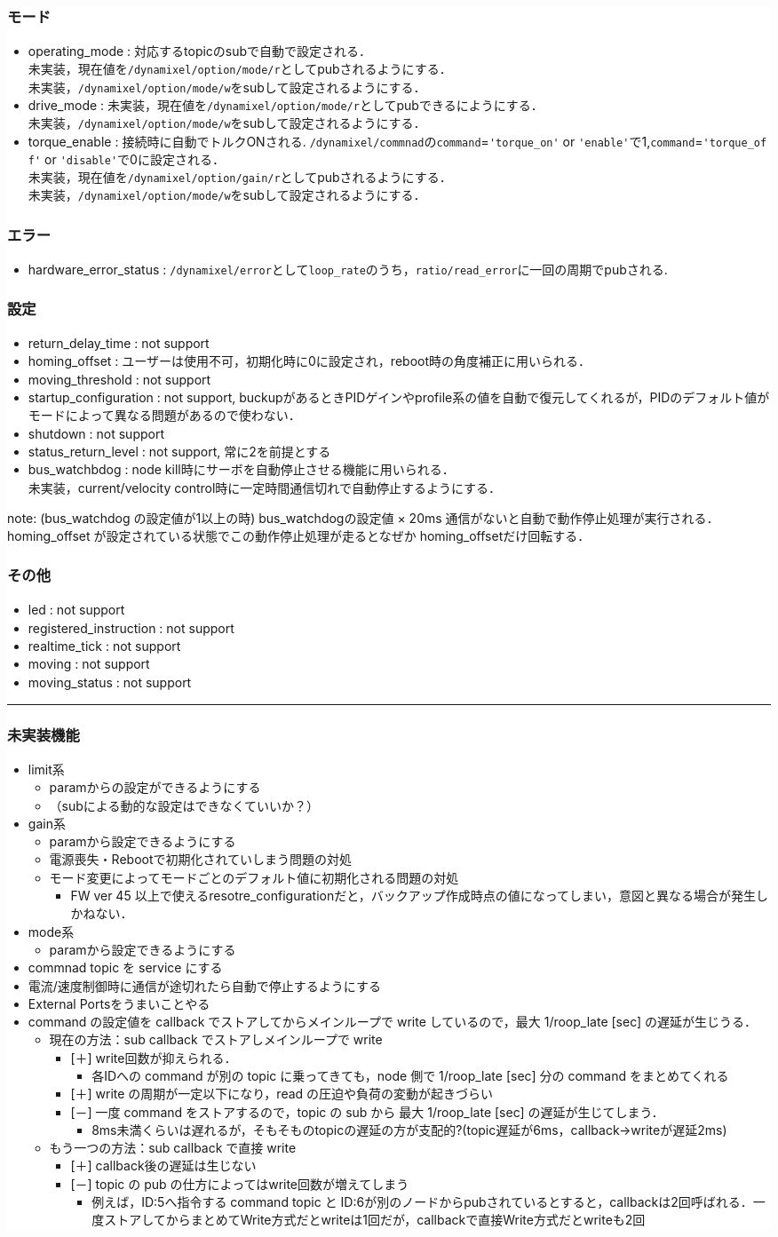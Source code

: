 ### モード
 - operating_mode         : 対応するtopicのsubで自動で設定される．  
                            未実装，現在値を`/dynamixel/option/mode/r`としてpubされるようにする．   
                            未実装，`/dynamixel/option/mode/w`をsubして設定されるようにする．
 - drive_mode             : 未実装，現在値を`/dynamixel/option/mode/r`としてpubできるにようにする．    
                            未実装，`/dynamixel/option/mode/w`をsubして設定されるようにする．
 - torque_enable          : 接続時に自動でトルクONされる. `/dynamixel/commnad`の`command`=`'torque_on'` or `'enable'`で1,`command`=`'torque_off'` or `'disable'`で0に設定される．  
                            未実装，現在値を`/dynamixel/option/gain/r`としてpubされるようにする．   
                            未実装，`/dynamixel/option/mode/w`をsubして設定されるようにする．

### エラー
 - hardware_error_status  : `/dynamixel/error`として`loop_rate`のうち，`ratio/read_error`に一回の周期でpubされる. 

### 設定
 - return_delay_time      : not support
 - homing_offset          : ユーザーは使用不可，初期化時に0に設定され，reboot時の角度補正に用いられる．
 - moving_threshold       : not support
 - startup_configuration  : not support, buckupがあるときPIDゲインやprofile系の値を自動で復元してくれるが，PIDのデフォルト値がモードによって異なる問題があるので使わない．
 - shutdown               : not support
 - status_return_level    : not support, 常に2を前提とする
 - bus_watchbdog          : node kill時にサーボを自動停止させる機能に用いられる．   
未実装，current/velocity control時に一定時間通信切れで自動停止するようにする．

note: (bus_watchdog の設定値が1以上の時) bus_watchdogの設定値 × 20ms 通信がないと自動で動作停止処理が実行される．homing_offset が設定されている状態でこの動作停止処理が走るとなぜか homing_offsetだけ回転する．

### その他
 - led                    : not support
 - registered_instruction : not support
 - realtime_tick          : not support
 - moving                 : not support
 - moving_status          : not support

***************************

### 未実装機能
 - limit系
   - paramからの設定ができるようにする
   - （subによる動的な設定はできなくていいか？）
 - gain系
   - paramから設定できるようにする
   - 電源喪失・Rebootで初期化されていしまう問題の対処
   - モード変更によってモードごとのデフォルト値に初期化される問題の対処
     - FW ver 45 以上で使えるresotre_configurationだと，バックアップ作成時点の値になってしまい，意図と異なる場合が発生しかねない． 
 - mode系
   - paramから設定できるようにする
 - commnad topic を service にする
 - 電流/速度制御時に通信が途切れたら自動で停止するようにする
 - External Portsをうまいことやる
 - command の設定値を callback でストアしてからメインループで write しているので，最大 1/roop_late [sec] の遅延が生じうる．
   - 現在の方法：sub callback でストアしメインループで write
     - [＋] write回数が抑えられる．
       - 各IDへの command が別の topic に乗ってきても，node 側で 1/roop_late [sec] 分の command をまとめてくれる
     - [＋] write の周期が一定以下になり，read の圧迫や負荷の変動が起きづらい
     - [－] 一度 command をストアするので，topic の sub から 最大 1/roop_late [sec] の遅延が生じてしまう．
       - 8ms未満くらいは遅れるが，そもそものtopicの遅延の方が支配的?(topic遅延が6ms，callback->writeが遅延2ms)
   - もう一つの方法：sub callback で直接 write
     - [＋] callback後の遅延は生じない
     - [－] topic の pub の仕方によってはwrite回数が増えてしまう
       - 例えば，ID:5へ指令する command topic と ID:6が別のノードからpubされているとすると，callbackは2回呼ばれる．一度ストアしてからまとめてWrite方式だとwriteは1回だが，callbackで直接Write方式だとwriteも2回